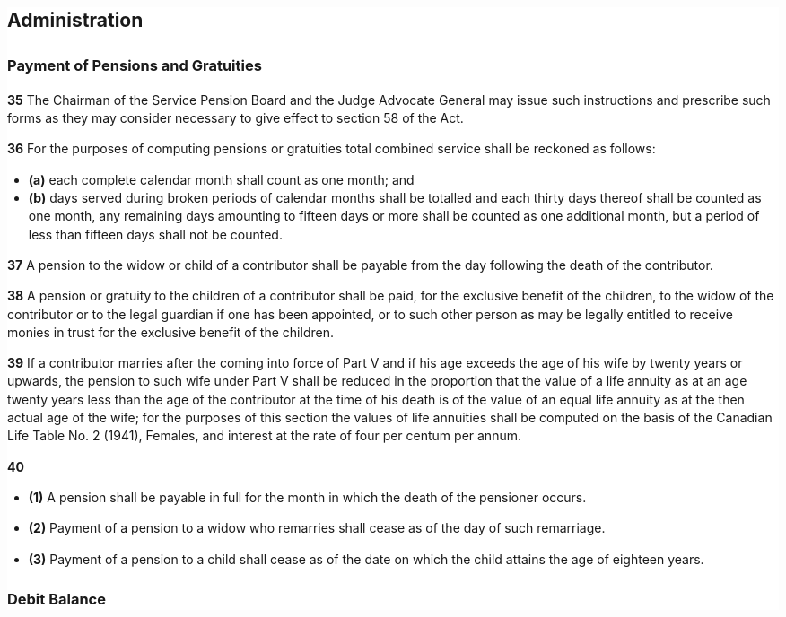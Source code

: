 


## Administration



### Payment of Pensions and Gratuities


**35** The Chairman of the Service Pension Board and the Judge Advocate General may issue such instructions and prescribe such forms as they may consider necessary to give effect to section 58 of the Act.



**36** For the purposes of computing pensions or gratuities total combined service shall be reckoned as follows:
- **(a)** each complete calendar month shall count as one month; and
- **(b)** days served during broken periods of calendar months shall be totalled and each thirty days thereof shall be counted as one month, any remaining days amounting to fifteen days or more shall be counted as one additional month, but a period of less than fifteen days shall not be counted.



**37** A pension to the widow or child of a contributor shall be payable from the day following the death of the contributor.



**38** A pension or gratuity to the children of a contributor shall be paid, for the exclusive benefit of the children, to the widow of the contributor or to the legal guardian if one has been appointed, or to such other person as may be legally entitled to receive monies in trust for the exclusive benefit of the children.



**39** If a contributor marries after the coming into force of Part V and if his age exceeds the age of his wife by twenty years or upwards, the pension to such wife under Part V shall be reduced in the proportion that the value of a life annuity as at an age twenty years less than the age of the contributor at the time of his death is of the value of an equal life annuity as at the then actual age of the wife; for the purposes of this section the values of life annuities shall be computed on the basis of the Canadian Life Table No. 2 (1941), Females, and interest at the rate of four per centum per annum.



**40** 

- **(1)** A pension shall be payable in full for the month in which the death of the pensioner occurs.

- **(2)** Payment of a pension to a widow who remarries shall cease as of the day of such remarriage.

- **(3)** Payment of a pension to a child shall cease as of the date on which the child attains the age of eighteen years.




### Debit Balance
